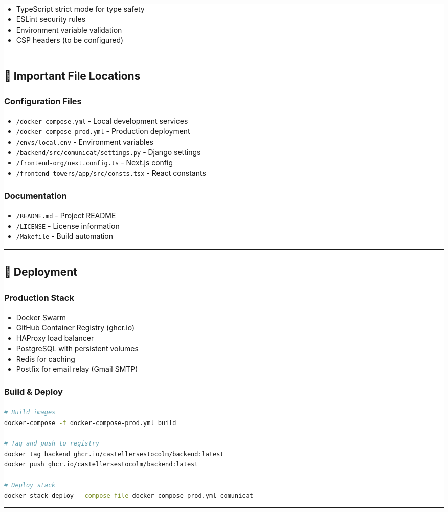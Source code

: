 - TypeScript strict mode for type safety
- ESLint security rules
- Environment variable validation
- CSP headers (to be configured)

---

## 📝 Important File Locations

### Configuration Files

- `/docker-compose.yml` - Local development services
- `/docker-compose-prod.yml` - Production deployment
- `/envs/local.env` - Environment variables
- `/backend/src/comunicat/settings.py` - Django settings
- `/frontend-org/next.config.ts` - Next.js config
- `/frontend-towers/app/src/consts.tsx` - React constants

### Documentation

- `/README.md` - Project README
- `/LICENSE` - License information
- `/Makefile` - Build automation

---

## 🚀 Deployment

### Production Stack

- Docker Swarm
- GitHub Container Registry (ghcr.io)
- HAProxy load balancer
- PostgreSQL with persistent volumes
- Redis for caching
- Postfix for email relay (Gmail SMTP)

### Build & Deploy

```bash
# Build images
docker-compose -f docker-compose-prod.yml build

# Tag and push to registry
docker tag backend ghcr.io/castellersestocolm/backend:latest
docker push ghcr.io/castellersestocolm/backend:latest

# Deploy stack
docker stack deploy --compose-file docker-compose-prod.yml comunicat
```

---
